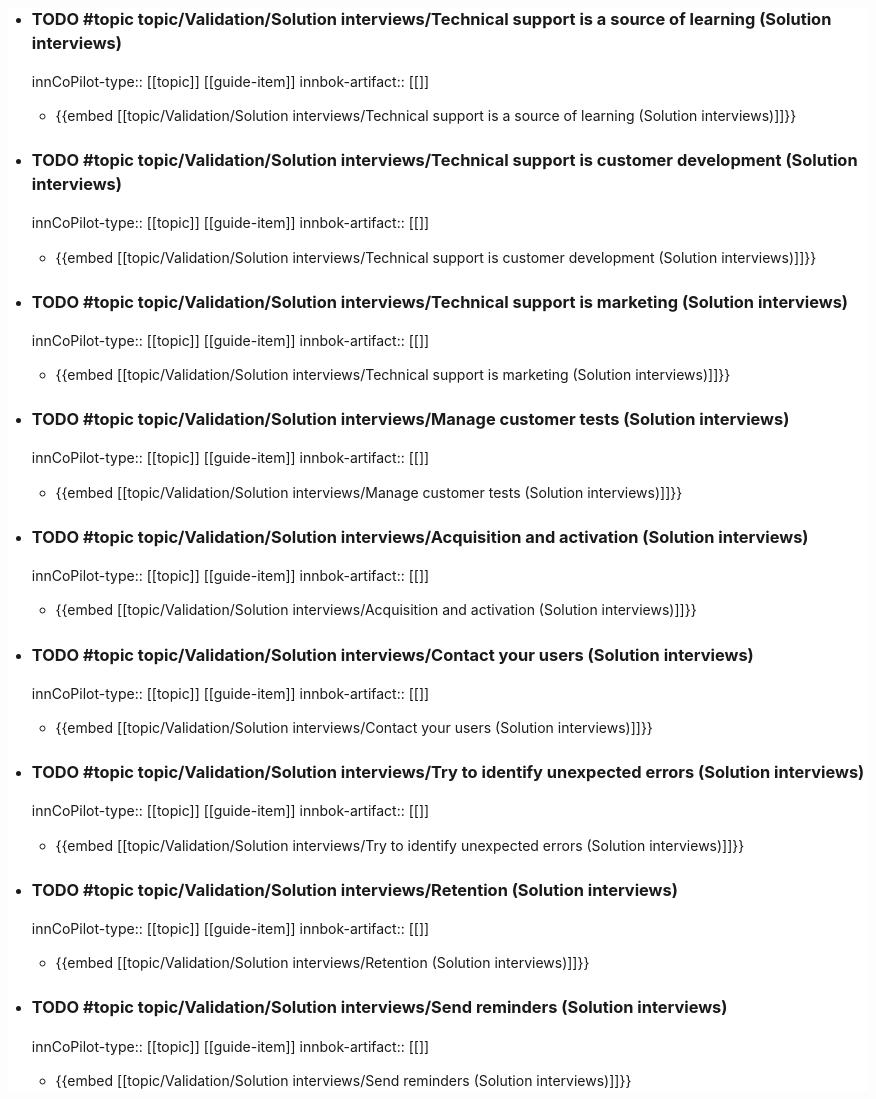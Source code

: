 - ### TODO #topic topic/Validation/Solution interviews/Technical support is a source of learning (Solution interviews)
  innCoPilot-type:: [[topic]] [[guide-item]]
  innbok-artifact:: [[]]
  - {{embed [[topic/Validation/Solution interviews/Technical support is a source of learning (Solution interviews)]]}}

- ### TODO #topic topic/Validation/Solution interviews/Technical support is customer development (Solution interviews)
  innCoPilot-type:: [[topic]] [[guide-item]]
  innbok-artifact:: [[]]
  - {{embed [[topic/Validation/Solution interviews/Technical support is customer development (Solution interviews)]]}}

- ### TODO #topic topic/Validation/Solution interviews/Technical support is marketing (Solution interviews)
  innCoPilot-type:: [[topic]] [[guide-item]]
  innbok-artifact:: [[]]
  - {{embed [[topic/Validation/Solution interviews/Technical support is marketing (Solution interviews)]]}}

- ### TODO #topic topic/Validation/Solution interviews/Manage customer tests (Solution interviews)
  innCoPilot-type:: [[topic]] [[guide-item]]
  innbok-artifact:: [[]]
  - {{embed [[topic/Validation/Solution interviews/Manage customer tests (Solution interviews)]]}}

- ### TODO #topic topic/Validation/Solution interviews/Acquisition and activation (Solution interviews)
  innCoPilot-type:: [[topic]] [[guide-item]]
  innbok-artifact:: [[]]
  - {{embed [[topic/Validation/Solution interviews/Acquisition and activation (Solution interviews)]]}}

- ### TODO #topic topic/Validation/Solution interviews/Contact your users (Solution interviews)
  innCoPilot-type:: [[topic]] [[guide-item]]
  innbok-artifact:: [[]]
  - {{embed [[topic/Validation/Solution interviews/Contact your users (Solution interviews)]]}}

- ### TODO #topic topic/Validation/Solution interviews/Try to identify unexpected errors (Solution interviews)
  innCoPilot-type:: [[topic]] [[guide-item]]
  innbok-artifact:: [[]]
  - {{embed [[topic/Validation/Solution interviews/Try to identify unexpected errors (Solution interviews)]]}}

- ### TODO #topic topic/Validation/Solution interviews/Retention (Solution interviews)
  innCoPilot-type:: [[topic]] [[guide-item]]
  innbok-artifact:: [[]]
  - {{embed [[topic/Validation/Solution interviews/Retention (Solution interviews)]]}}

- ### TODO #topic topic/Validation/Solution interviews/Send reminders (Solution interviews)
  innCoPilot-type:: [[topic]] [[guide-item]]
  innbok-artifact:: [[]]
  - {{embed [[topic/Validation/Solution interviews/Send reminders (Solution interviews)]]}}

